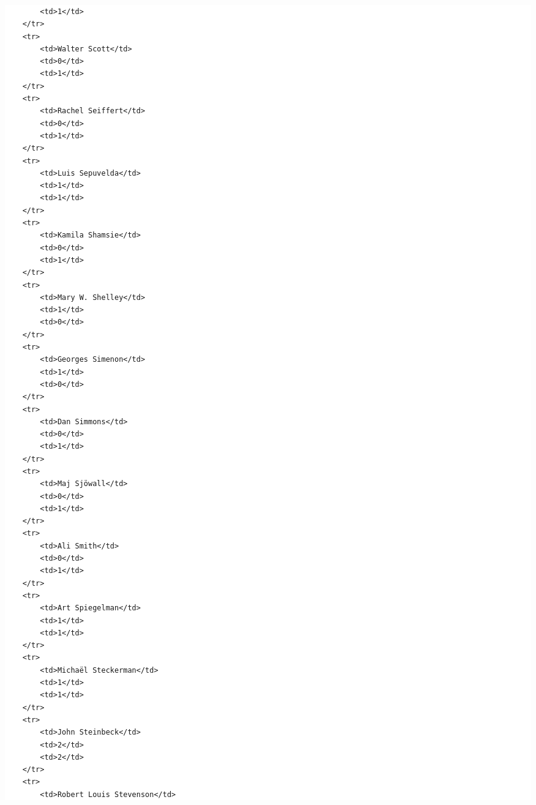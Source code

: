 			<td>1</td>
		</tr>
		<tr>
			<td>Walter Scott</td>
			<td>0</td>
			<td>1</td>
		</tr>
		<tr>
			<td>Rachel Seiffert</td>
			<td>0</td>
			<td>1</td>
		</tr>
		<tr>
			<td>Luis Sepuvelda</td>
			<td>1</td>
			<td>1</td>
		</tr>
		<tr>
			<td>Kamila Shamsie</td>
			<td>0</td>
			<td>1</td>
		</tr>
		<tr>
			<td>Mary W. Shelley</td>
			<td>1</td>
			<td>0</td>
		</tr>
		<tr>
			<td>Georges Simenon</td>
			<td>1</td>
			<td>0</td>
		</tr>
		<tr>
			<td>Dan Simmons</td>
			<td>0</td>
			<td>1</td>
		</tr>
		<tr>
			<td>Maj Sjöwall</td>
			<td>0</td>
			<td>1</td>
		</tr>
		<tr>
			<td>Ali Smith</td>
			<td>0</td>
			<td>1</td>
		</tr>
		<tr>
			<td>Art Spiegelman</td>
			<td>1</td>
			<td>1</td>
		</tr>
		<tr>
			<td>Michaël Steckerman</td>
			<td>1</td>
			<td>1</td>
		</tr>
		<tr>
			<td>John Steinbeck</td>
			<td>2</td>
			<td>2</td>
		</tr>
		<tr>
			<td>Robert Louis Stevenson</td>
